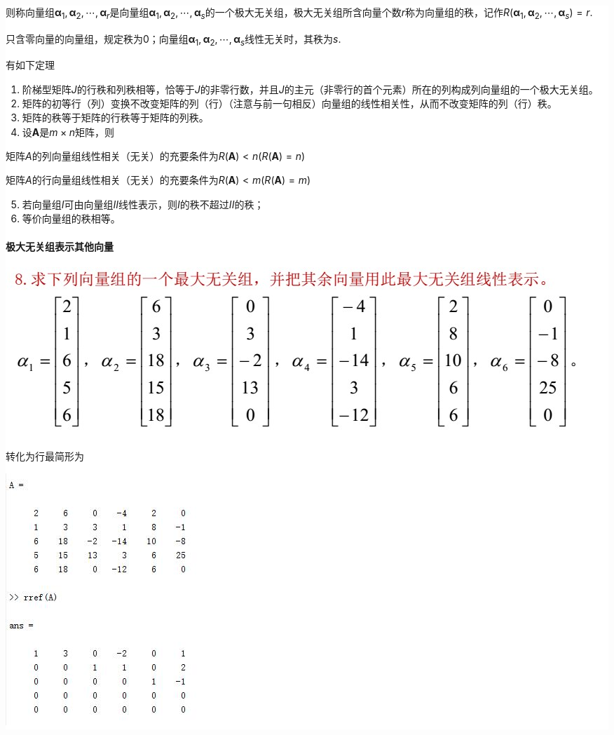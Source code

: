 则称向量组$\bm{\alpha}_1,\bm{\alpha}_2,\cdots,\bm{\alpha}_r$是向量组$\bm{\alpha}_1,\bm{\alpha}_2,\cdots,\bm{\alpha}_s$的一个极大无关组，极大无关组所含向量个数$r$称为向量组的秩，记作$R(\bm{\alpha}_1,\bm{\alpha}_2,\cdots,\bm{\alpha}_s)=r$.

只含零向量的向量组，规定秩为0；向量组$\bm{\alpha}_1,\bm{\alpha}_2,\cdots,\bm{\alpha}_s$线性无关时，其秩为$s$.

有如下定理

1. 阶梯型矩阵$J$的行秩和列秩相等，恰等于$J$的非零行数，并且$J$的主元（非零行的首个元素）所在的列构成列向量组的一个极大无关组。
2. 矩阵的初等行（列）变换不改变矩阵的列（行）（注意与前一句相反）向量组的线性相关性，从而不改变矩阵的列（行）秩。
3. 矩阵的秩等于矩阵的行秩等于矩阵的列秩。
4. 设$\bm{A}$是$m\times n$矩阵，则

矩阵$A$的列向量组线性相关（无关）的充要条件为$R(\bm{A})< n(R(\bm{A})=n)$

矩阵$A$的行向量组线性相关（无关）的充要条件为$R(\bm{A})< m(R(\bm{A})=m)$

5. 若向量组$I$可由向量组$II$线性表示，则$I$的秩不超过$II$的秩；
6. 等价向量组的秩相等。

#### 极大无关组表示其他向量

![1.jpg](1.jpg)

转化为行最简形为

![2.jpg](2.jpg)
